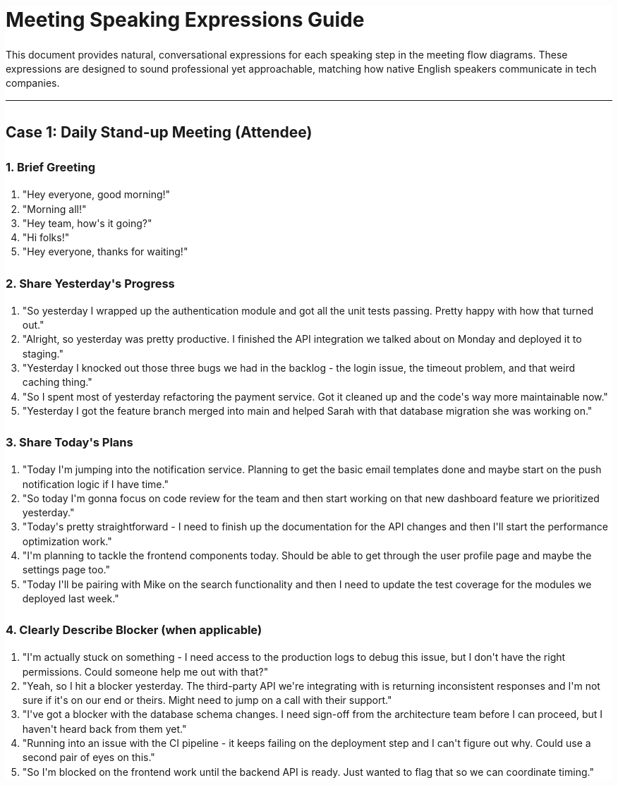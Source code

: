 # Meeting Speaking Expressions Guide

This document provides natural, conversational expressions for each speaking step in the meeting flow diagrams. These expressions are designed to sound professional yet approachable, matching how native English speakers communicate in tech companies.

---

## Case 1: Daily Stand-up Meeting (Attendee)

### 1. Brief Greeting
1. "Hey everyone, good morning!"
2. "Morning all!"
3. "Hey team, how's it going?"
4. "Hi folks!"
5. "Hey everyone, thanks for waiting!"

### 2. Share Yesterday's Progress
1. "So yesterday I wrapped up the authentication module and got all the unit tests passing. Pretty happy with how that turned out."
2. "Alright, so yesterday was pretty productive. I finished the API integration we talked about on Monday and deployed it to staging."
3. "Yesterday I knocked out those three bugs we had in the backlog - the login issue, the timeout problem, and that weird caching thing."
4. "So I spent most of yesterday refactoring the payment service. Got it cleaned up and the code's way more maintainable now."
5. "Yesterday I got the feature branch merged into main and helped Sarah with that database migration she was working on."

### 3. Share Today's Plans
1. "Today I'm jumping into the notification service. Planning to get the basic email templates done and maybe start on the push notification logic if I have time."
2. "So today I'm gonna focus on code review for the team and then start working on that new dashboard feature we prioritized yesterday."
3. "Today's pretty straightforward - I need to finish up the documentation for the API changes and then I'll start the performance optimization work."
4. "I'm planning to tackle the frontend components today. Should be able to get through the user profile page and maybe the settings page too."
5. "Today I'll be pairing with Mike on the search functionality and then I need to update the test coverage for the modules we deployed last week."

### 4. Clearly Describe Blocker (when applicable)
1. "I'm actually stuck on something - I need access to the production logs to debug this issue, but I don't have the right permissions. Could someone help me out with that?"
2. "Yeah, so I hit a blocker yesterday. The third-party API we're integrating with is returning inconsistent responses and I'm not sure if it's on our end or theirs. Might need to jump on a call with their support."
3. "I've got a blocker with the database schema changes. I need sign-off from the architecture team before I can proceed, but I haven't heard back from them yet."
4. "Running into an issue with the CI pipeline - it keeps failing on the deployment step and I can't figure out why. Could use a second pair of eyes on this."
5. "So I'm blocked on the frontend work until the backend API is ready. Just wanted to flag that so we can coordinate timing."
